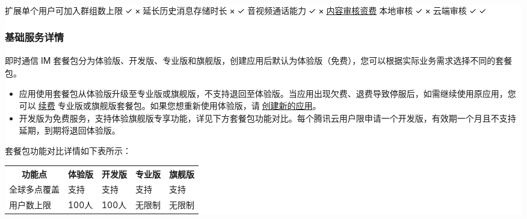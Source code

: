 </tr>
<tr>
<td>扩展单个用户可加入群组数上限</td>
<td>&#10003;</td>
<td>×</td>
</tr>
<tr>
<tr>
<td>延长历史消息存储时长</td>
<td>×</td>
<td>&#10003;</td>
<tr>
<td>音视频通话能力</td>
<td>&#10003;</td>
<td>×</td>
</tr>
<tr>
<td  rowspan="2"><a href="#nrsh">内容审核资费</a></td>
<td>本地审核</td>
<td>&#10003;</td>
<td>×</td>
</tr>
<tr>
<td>云端审核</td>
<td>&#10003;</td>
<td>&#10003;</td>
</tr>
</table>



### 基础服务详情[](id:jcfw)
即时通信 IM 套餐包分为体验版、开发版、专业版和旗舰版，创建应用后默认为体验版（免费），您可以根据实际业务需求选择不同的套餐包。
<dx-alert infotype="explain" title="说明：">
- 应用使用套餐包从体验版升级至专业版或旗舰版，不支持退回至体验版。当应用出现欠费、退费导致停服后，如需继续使用原应用，您可以 [续费](https://cloud.tencent.com/document/product/269/32472) 专业版或旗舰版套餐包。如果您想重新使用体验版，请 [创建新的应用](https://cloud.tencent.com/document/product/269/32577)。
- 开发版为免费服务，支持体验旗舰版专享功能，详见下方套餐包功能对比。每个腾讯云用户限申请一个开发版，有效期一个月且不支持延期，到期将退回体验版。
</dx-alert>

[](id:tc)
套餐包功能对比详情如下表所示：


<table>
<tr>
<th rowspan="1" colSpan="1" >功能点</th>
<th rowspan="1" colSpan="1" >体验版</th>
<th rowspan="1" colSpan="1" >开发版</th>
<th rowspan="1" colSpan="1" >专业版</th>
<th rowspan="1" colSpan="1" >旗舰版</th>
</tr>
<tr>
<td rowspan="1" colSpan="1" >全球多点覆盖</td>
<td rowspan="1" colSpan="1" >支持</td>
<td rowspan="1" colSpan="1" >支持</td>
<td rowspan="1" colSpan="1" >支持</td>
<td rowspan="1" colSpan="1" >支持</td>
</tr>
<tr>
<td rowspan="1" colSpan="1" >用户数上限</td>
<td rowspan="1" colSpan="1" >100人</td>
<td rowspan="1" colSpan="1" >100人</td>
<td rowspan="1" colSpan="1" >无限制</td>
<td rowspan="1" colSpan="1" >无限制</td>
</tr>
